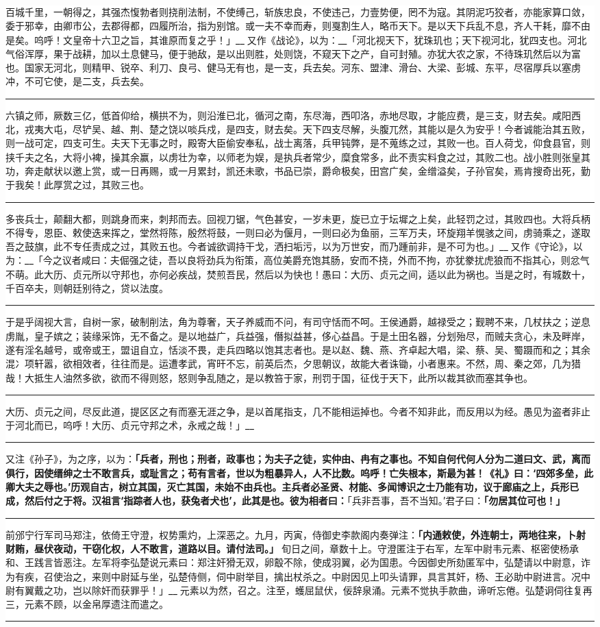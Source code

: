
![](assets/audios/244/89.mp3)

百城千里，一朝得之，其强杰愎勃者则挠削法制，不使缚己，斩族忠良，不使违己，力壹势便，罔不为寇。其阴泥巧狡者，亦能家算口敛，委于邪幸，由卿市公，去郡得都，四履所治，指为别馆。或一夫不幸而寿，则戛割生人，略币天下。是以天下兵乱不息，齐人干耗，靡不由是矣。呜呼！文皇帝十六卫之旨，其谁原而复之乎！」__ 又作《战论》，以为：__「河北视天下，犹珠玑也；天下视河北，犹四支也。河北气俗浑厚，果于战耕，加以土息健马，便于驰敌，是以出则胜，处则饶，不窥天下之产，自可封殖。亦犹大农之家，不待珠玑然后以为富也。国家无河北，则精甲、锐卒、利刀、良弓、健马无有也，是一支，兵去矣。河东、盟津、滑台、大梁、彭城、东平，尽宿厚兵以塞虏冲，不可它使，是二支，兵去矣。

---

![](assets/audios/244/90.mp3)

六镇之师，厥数三亿，低首仰给，横拱不为，则沿淮已北，循河之南，东尽海，西叩洛，赤地尽取，才能应费，是三支，财去矣。咸阳西北，戎夷大屯，尽铲吴、越、荆、楚之饶以啖兵戍，是四支，财去矣。天下四支尽解，头腹兀然，其能以是久为安乎！今者诚能治其五败，则一战可定，四支可生。夫天下无事之时，殿寄大臣偷安奉私，战士离落，兵甲钝弊，是不蒐练之过，其败一也。百人荷戈，仰食县官，则挟千夫之名，大将小裨，操其余赢，以虏壮为幸，以师老为娱，是执兵者常少，糜食常多，此不责实料食之过，其败二也。战小胜则张皇其功，奔走献状以邀上赏，或一日再赐，或一月累封，凯还未歌，书品已崇，爵命极矣，田宫广矣，金缯溢矣，子孙官矣，焉肯搜奇出死，勤于我矣！此厚赏之过，其败三也。

---

![](assets/audios/244/91.mp3)

多丧兵士，颠翻大都，则跳身而来，刺邦而去。回视刀锯，气色甚安，一岁未更，旋已立于坛墀之上矣，此轻罚之过，其败四也。大将兵柄不得专，恩臣、敕使迭来挥之，堂然将陈，殷然将鼓，一则曰必为偃月，一则曰必为鱼丽，三军万夫，环旋翔羊愰骇之间，虏骑乘之，遂取吾之鼓旗，此不专任责成之过，其败五也。今者诚欲调持干戈，洒扫垢污，以为万世安，而乃踵前非，是不可为也。」__ 又作《守论》，以为：__「今之议者咸曰：夫倔强之徒，吾以良将劲兵为衔策，高位美爵充饱其肠，安而不挠，外而不拘，亦犹豢扰虎狼而不指其心，则忿气不萌。此大历、贞元所以守邦也，亦何必疾战，焚煎吾民，然后以为快也！愚曰：大历、贞元之间，适以此为祸也。当是之时，有城数十，千百卒夫，则朝廷别待之，贷以法度。

---

![](assets/audios/244/92.mp3)

于是乎阔视大言，自树一家，破制削法，角为尊奢，天子养威而不问，有司守恬而不呵。王侯通爵，越禄受之；觐聘不来，几杖扶之；逆息虏胤，皇子嫔之；装缘采饰，无不备之。是以地益广，兵益强，僭拟益甚，侈心益昌。于是土田名器，分划殆尽，而贼夫贪心，未及畔岸，遂有淫名越号，或帝或王，盟诅自立，恬淡不畏，走兵四略以饱其志者也。是以赵、魏、燕、齐卓起大唱，梁、蔡、吴、蜀蹑而和之；其余混冫项轩嚣，欲相效者，往往而是。运遭孝武，宵旰不忘，前英后杰，夕思朝议，故能大者诛锄，小者惠来。不然，周、秦之郊，几为猎哉！大抵生人油然多欲，欲而不得则怒，怒则争乱随之，是以教笞于家，刑罚于国，征伐于天下，此所以裁其欲而塞其争也。

---

![](assets/audios/244/93.mp3)

大历、贞元之间，尽反此道，提区区之有而塞无涯之争，是以首尾指支，几不能相运掉也。今者不知非此，而反用以为经。愚见为盗者非止于河北而已，呜呼！大历、贞元守邦之术，永戒之哉！」__ 

---

![](assets/audios/244/94.mp3)

又注《孙子》，为之序，以为：__「兵者，刑也；刑者，政事也；为夫子之徒，实仲由、冉有之事也。不知自何代何人分为二道曰文、武，离而俱行，因使缙绅之士不敢言兵，或耻言之；苟有言者，世以为粗暴异人，人不比数。呜呼！亡失根本，斯最为甚！《礼》曰：‘四郊多垒，此卿大夫之辱也。’历观自古，树立其国，灭亡其国，未始不由兵也。主兵者必圣贤、材能、多闻博识之士乃能有功，议于廊庙之上，兵形已成，然后付之于将。汉祖言‘指踪者人也，获兔者犬也’，此其是也。彼为相者曰：__「兵非吾事，吾不当知。’君子曰：__「勿居其位可也！」__ 

---

![](assets/audios/244/95.mp3)

前邠宁行军司马郑注，依倚王守澄，权势熏灼，上深恶之。九月，丙寅，侍御史李款阁内奏弹注：__「内通敕使，外连朝士，两地往来，卜射财贿，昼伏夜动，干窃化权，人不敢言，道路以目。请付法司。」__ 旬日之间，章数十上。守澄匿注于右军，左军中尉韦元素、枢密使杨承和、王践言皆恶注。左军将李弘楚说元素曰：郑注奸猾无双，卵鷇不除，使成羽翼，必为国患。今因御史所劾匿军中，弘楚请以中尉意，诈为有疾，召使治之，来则中尉延与坐，弘楚侍侧，伺中尉举目，擒出杖杀之。中尉因见上叩头请罪，具言其奸，杨、王必助中尉进言。况中尉有翼戴之功，岂以除奸而获罪乎！」__ 元素以为然，召之。注至，蠖屈鼠伏，佞辞泉涌。元素不觉执手款曲，谛听忘倦。弘楚诇伺往复再三，元素不顾，以金帛厚遗注而遣之。

---